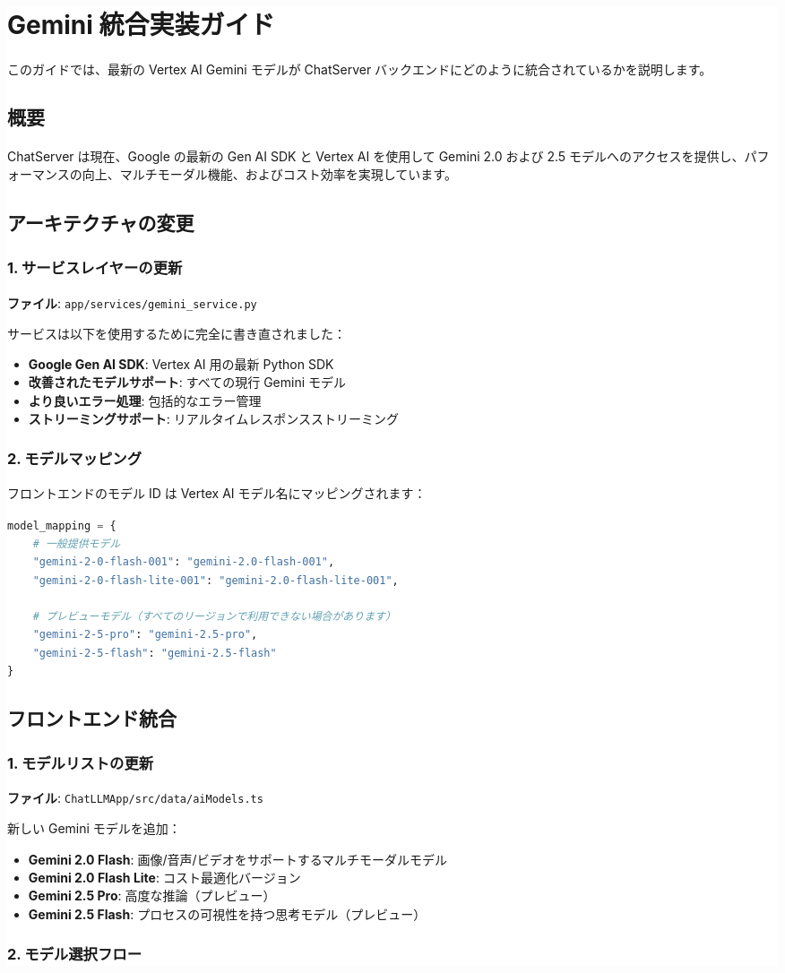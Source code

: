 
# Gemini 統合実装ガイド

このガイドでは、最新の Vertex AI Gemini モデルが ChatServer バックエンドにどのように統合されているかを説明します。

## 概要

ChatServer は現在、Google の最新の Gen AI SDK と Vertex AI を使用して Gemini 2.0 および 2.5 モデルへのアクセスを提供し、パフォーマンスの向上、マルチモーダル機能、およびコスト効率を実現しています。

## アーキテクチャの変更

### 1. サービスレイヤーの更新

**ファイル**: `app/services/gemini_service.py`

サービスは以下を使用するために完全に書き直されました：
- **Google Gen AI SDK**: Vertex AI 用の最新 Python SDK
- **改善されたモデルサポート**: すべての現行 Gemini モデル
- **より良いエラー処理**: 包括的なエラー管理
- **ストリーミングサポート**: リアルタイムレスポンスストリーミング

### 2. モデルマッピング

フロントエンドのモデル ID は Vertex AI モデル名にマッピングされます：

```python
model_mapping = {
    # 一般提供モデル
    "gemini-2-0-flash-001": "gemini-2.0-flash-001",
    "gemini-2-0-flash-lite-001": "gemini-2.0-flash-lite-001",
    
    # プレビューモデル（すべてのリージョンで利用できない場合があります）
    "gemini-2-5-pro": "gemini-2.5-pro",
    "gemini-2-5-flash": "gemini-2.5-flash"
}
```

## フロントエンド統合

### 1. モデルリストの更新

**ファイル**: `ChatLLMApp/src/data/aiModels.ts`

新しい Gemini モデルを追加：
- **Gemini 2.0 Flash**: 画像/音声/ビデオをサポートするマルチモーダルモデル
- **Gemini 2.0 Flash Lite**: コスト最適化バージョン
- **Gemini 2.5 Pro**: 高度な推論（プレビュー）
- **Gemini 2.5 Flash**: プロセスの可視性を持つ思考モデル（プレビュー）

### 2. モデル選択フロー
